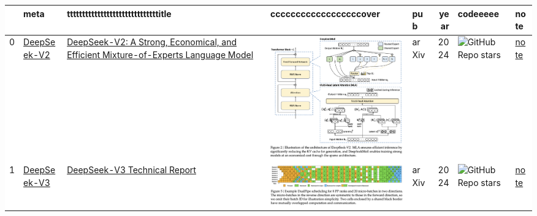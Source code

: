 |    | meta                                            | ttttttttttttttttttttttttttttttitle                                                                                      | ccccccccccccccccccover                                                | pub   |   year | codeeeee                                                                          | note                                     |
|---:|:------------------------------------------------|:------------------------------------------------------------------------------------------------------------------------|:----------------------------------------------------------------------|:------|-------:|:----------------------------------------------------------------------------------|:-----------------------------------------|
|  0 | [DeepSeek-V2](./meta/2024/DeepSeek-V2.prototxt) | [DeepSeek-V2: A Strong, Economical, and Efficient Mixture-of-Experts Language Model](http://arxiv.org/abs/2405.04434v5) | <img width='400' alt='image' src='./notes/2024/DeepSeek-V2/fig2.png'> | arXiv |   2024 | ![GitHub Repo stars](https://img.shields.io/github/stars/deepseek-ai/DeepSeek-V2) | [note](./notes/2024/DeepSeek-V2/note.md) |
|  1 | [DeepSeek-V3](./meta/2024/DeepSeek-V3.prototxt) | [DeepSeek-V3 Technical Report](http://arxiv.org/abs/2412.19437v1)                                                       | <img width='400' alt='image' src='./notes/2024/DeepSeek-V3/fig5.png'> | arXiv |   2024 | ![GitHub Repo stars](https://img.shields.io/github/stars/deepseek-ai/DeepSeek-V3) | [note](./notes/2024/DeepSeek-V3/note.md) |